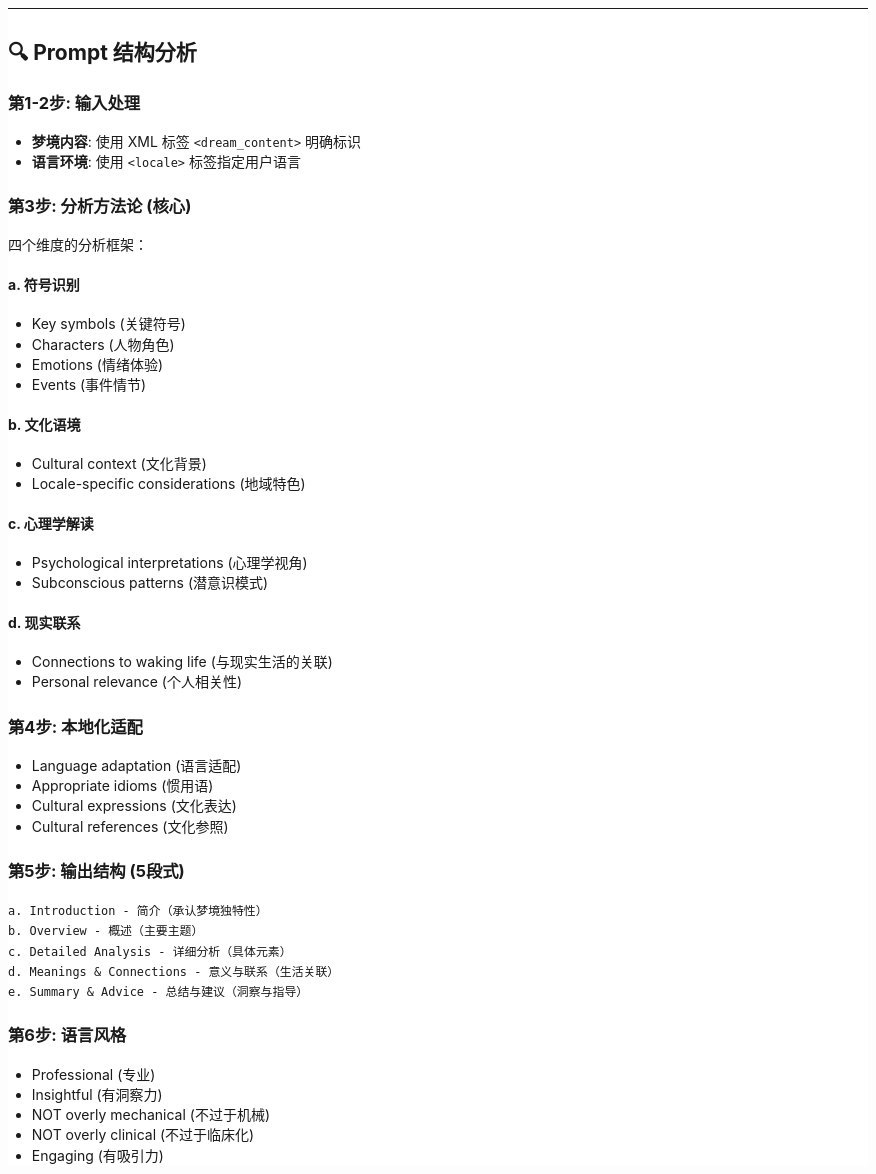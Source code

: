 
---

## 🔍 Prompt 结构分析

### 第1-2步: 输入处理
- **梦境内容**: 使用 XML 标签 `<dream_content>` 明确标识
- **语言环境**: 使用 `<locale>` 标签指定用户语言

### 第3步: 分析方法论 (核心)
四个维度的分析框架：

#### a. 符号识别
- Key symbols (关键符号)
- Characters (人物角色)
- Emotions (情绪体验)
- Events (事件情节)

#### b. 文化语境
- Cultural context (文化背景)
- Locale-specific considerations (地域特色)

#### c. 心理学解读
- Psychological interpretations (心理学视角)
- Subconscious patterns (潜意识模式)

#### d. 现实联系
- Connections to waking life (与现实生活的关联)
- Personal relevance (个人相关性)

### 第4步: 本地化适配
- Language adaptation (语言适配)
- Appropriate idioms (惯用语)
- Cultural expressions (文化表达)
- Cultural references (文化参照)

### 第5步: 输出结构 (5段式)
```
a. Introduction - 简介（承认梦境独特性）
b. Overview - 概述（主要主题）
c. Detailed Analysis - 详细分析（具体元素）
d. Meanings & Connections - 意义与联系（生活关联）
e. Summary & Advice - 总结与建议（洞察与指导）
```

### 第6步: 语言风格
- Professional (专业)
- Insightful (有洞察力)
- NOT overly mechanical (不过于机械)
- NOT overly clinical (不过于临床化)
- Engaging (有吸引力)
